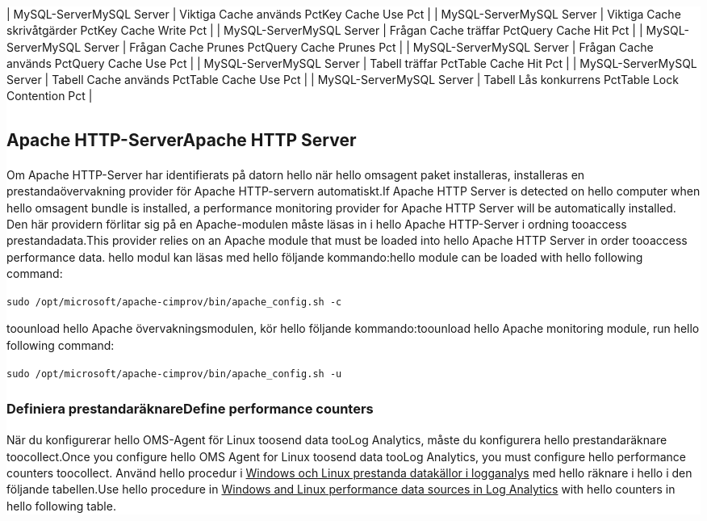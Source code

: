 | <span data-ttu-id="6d297-209">MySQL-Server</span><span class="sxs-lookup"><span data-stu-id="6d297-209">MySQL Server</span></span> | <span data-ttu-id="6d297-210">Viktiga Cache används Pct</span><span class="sxs-lookup"><span data-stu-id="6d297-210">Key Cache Use Pct</span></span> |
| <span data-ttu-id="6d297-211">MySQL-Server</span><span class="sxs-lookup"><span data-stu-id="6d297-211">MySQL Server</span></span> | <span data-ttu-id="6d297-212">Viktiga Cache skrivåtgärder Pct</span><span class="sxs-lookup"><span data-stu-id="6d297-212">Key Cache Write Pct</span></span> |
| <span data-ttu-id="6d297-213">MySQL-Server</span><span class="sxs-lookup"><span data-stu-id="6d297-213">MySQL Server</span></span> | <span data-ttu-id="6d297-214">Frågan Cache träffar Pct</span><span class="sxs-lookup"><span data-stu-id="6d297-214">Query Cache Hit Pct</span></span> |
| <span data-ttu-id="6d297-215">MySQL-Server</span><span class="sxs-lookup"><span data-stu-id="6d297-215">MySQL Server</span></span> | <span data-ttu-id="6d297-216">Frågan Cache Prunes Pct</span><span class="sxs-lookup"><span data-stu-id="6d297-216">Query Cache Prunes Pct</span></span> |
| <span data-ttu-id="6d297-217">MySQL-Server</span><span class="sxs-lookup"><span data-stu-id="6d297-217">MySQL Server</span></span> | <span data-ttu-id="6d297-218">Frågan Cache används Pct</span><span class="sxs-lookup"><span data-stu-id="6d297-218">Query Cache Use Pct</span></span> |
| <span data-ttu-id="6d297-219">MySQL-Server</span><span class="sxs-lookup"><span data-stu-id="6d297-219">MySQL Server</span></span> | <span data-ttu-id="6d297-220">Tabell träffar Pct</span><span class="sxs-lookup"><span data-stu-id="6d297-220">Table Cache Hit Pct</span></span> |
| <span data-ttu-id="6d297-221">MySQL-Server</span><span class="sxs-lookup"><span data-stu-id="6d297-221">MySQL Server</span></span> | <span data-ttu-id="6d297-222">Tabell Cache används Pct</span><span class="sxs-lookup"><span data-stu-id="6d297-222">Table Cache Use Pct</span></span> |
| <span data-ttu-id="6d297-223">MySQL-Server</span><span class="sxs-lookup"><span data-stu-id="6d297-223">MySQL Server</span></span> | <span data-ttu-id="6d297-224">Tabell Lås konkurrens Pct</span><span class="sxs-lookup"><span data-stu-id="6d297-224">Table Lock Contention Pct</span></span> |

## <a name="apache-http-server"></a><span data-ttu-id="6d297-225">Apache HTTP-Server</span><span class="sxs-lookup"><span data-stu-id="6d297-225">Apache HTTP Server</span></span> 
<span data-ttu-id="6d297-226">Om Apache HTTP-Server har identifierats på datorn hello när hello omsagent paket installeras, installeras en prestandaövervakning provider för Apache HTTP-servern automatiskt.</span><span class="sxs-lookup"><span data-stu-id="6d297-226">If Apache HTTP Server is detected on hello computer when hello omsagent bundle is installed, a performance monitoring provider for Apache HTTP Server will be automatically installed.</span></span> <span data-ttu-id="6d297-227">Den här providern förlitar sig på en Apache-modulen måste läsas in i hello Apache HTTP-Server i ordning tooaccess prestandadata.</span><span class="sxs-lookup"><span data-stu-id="6d297-227">This provider relies on an Apache module that must be loaded into hello Apache HTTP Server in order tooaccess performance data.</span></span> <span data-ttu-id="6d297-228">hello modul kan läsas med hello följande kommando:</span><span class="sxs-lookup"><span data-stu-id="6d297-228">hello module can be loaded with hello following command:</span></span>
```
sudo /opt/microsoft/apache-cimprov/bin/apache_config.sh -c
```

<span data-ttu-id="6d297-229">toounload hello Apache övervakningsmodulen, kör hello följande kommando:</span><span class="sxs-lookup"><span data-stu-id="6d297-229">toounload hello Apache monitoring module, run hello following command:</span></span>
```
sudo /opt/microsoft/apache-cimprov/bin/apache_config.sh -u
```

### <a name="define-performance-counters"></a><span data-ttu-id="6d297-230">Definiera prestandaräknare</span><span class="sxs-lookup"><span data-stu-id="6d297-230">Define performance counters</span></span>

<span data-ttu-id="6d297-231">När du konfigurerar hello OMS-Agent för Linux toosend data tooLog Analytics, måste du konfigurera hello prestandaräknare toocollect.</span><span class="sxs-lookup"><span data-stu-id="6d297-231">Once you configure hello OMS Agent for Linux toosend data tooLog Analytics, you must configure hello performance counters toocollect.</span></span>  <span data-ttu-id="6d297-232">Använd hello procedur i [Windows och Linux prestanda datakällor i logganalys](log-analytics-data-sources-windows-events.md) med hello räknare i hello i den följande tabellen.</span><span class="sxs-lookup"><span data-stu-id="6d297-232">Use hello procedure in [Windows and Linux performance data sources in Log Analytics](log-analytics-data-sources-windows-events.md) with hello counters in hello following table.</span></span>
